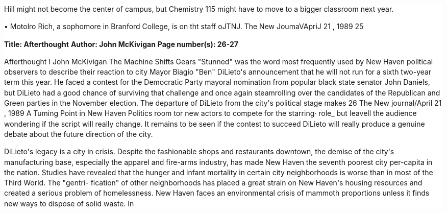 Hill might not become the center of 
campus, but Chemistry 115 might 
have to move to a bigger classroom 
next year. 

• 
Motolro Rich, a sophomore in Branford 
College, is on tht staff oJTNJ. 
The New JoumaVApriJ 21 , 1989 25


**Title: Afterthought**
**Author: John McKivigan**
**Page number(s): 26-27**

Afterthought I John McKivigan 
The Machine Shifts Gears 
"Stunned" was 
the word most 
frequently used by 
New Haven 
political observers to describe their 
reaction to city Mayor Biagio "Ben" 
DiLieto's announcement that he will 
not run for a sixth two-year term this 
year. He faced a contest for the 
Democratic Party mayoral nomination 
from popular black state senator John 
Daniels, but DiLieto had a good 
chance of surviving that challenge and 
once again steamrolling over the 
candidates of the Republican and 
Green parties 
in the 
November 
election. The departure of DiLieto 
from the city's political stage makes 
26 The New journal/April 21 , 1989 
A Tuming Point 
in New Haven Politics 
room tor new actors to compete for the 
starring· role_ but Ieavell the audience 
wondering if the script will really 
change. It remains to be seen if the 
contest to succeed DiLieto will really 
produce a genuine debate about the 
future direction of the city. 

DiLieto's legacy is a city in crisis. 
Despite the fashionable shops and 
restaurants downtown, the demise of 
the city's manufacturing base, 
especially the apparel and fire-arms 
industry, has made New Haven the 
seventh poorest city per-capita in the 
nation. Studies have revealed that the 
hunger and infant mortality in certain 
city neighborhoods is worse than in 
most of the Third World. The "gentri-
fication" of other neighborhoods has 
placed a great strain on New Haven's 
housing resources and created a 
serious problem of homelessness. New 
Haven faces an environmental crisis of 
mammoth proportions unless it finds 
new ways to dispose of solid waste. In 